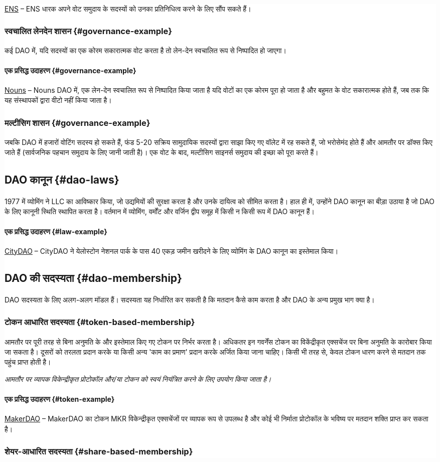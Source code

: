 [ENS](https://claim.ens.domains/delegate-ranking) – ENS धारक अपने वोट समुदाय के सदस्यों को उनका प्रतिनिधित्व करने के लिए सौंप सकते हैं।

### स्वचालित लेनदेन शासन {#governance-example}

कई DAO में, यदि सदस्यों का एक कोरम सकारात्मक वोट करता है तो लेन-देन स्वचालित रूप से निष्पादित हो जाएगा।

#### एक प्रसिद्ध उदाहरण {#governance-example}

[Nouns](https://nouns.wtf) – Nouns DAO में, एक लेन-देन स्वचालित रूप से निष्पादित किया जाता है यदि वोटों का एक कोरम पूरा हो जाता है और बहुमत के वोट सकारात्मक होते हैं, जब तक कि यह संस्थापकों द्वारा वीटो नहीं किया जाता है।

### मल्टीसिग शासन {#governance-example}

जबकि DAO में हजारों वोटिंग सदस्य हो सकते हैं, फंड 5-20 सक्रिय सामुदायिक सदस्यों द्वारा साझा किए गए वॉलेट में रह सकते हैं, जो भरोसेमंद होते हैं और आमतौर पर डॉक्स किए जाते हैं (सार्वजनिक पहचान समुदाय के लिए जानी जाती है)। एक वोट के बाद, मल्टीसिग साइनर्स समुदाय की इच्छा को पूरा करते हैं।

## DAO कानून {#dao-laws}

1977 में व्योमिंग ने LLC का आविष्कार किया, जो उद्यमियों की सुरक्षा करता है और उनके दायित्व को सीमित करता है। हाल ही में, उन्होंने DAO कानून का बीड़ा उठाया है जो DAO के लिए कानूनी स्थिति स्थापित करता है। वर्तमान में व्योमिंग, वर्मोंट और वर्जिन द्वीप समूह में किसी न किसी रूप में DAO कानून हैं।

#### एक प्रसिद्ध उदाहरण {#law-example}

[CityDAO](https://citydao.io) – CityDAO ने येलोस्टोन नेशनल पार्क के पास 40 एकड़ जमीन खरीदने के लिए व्योमिंग के DAO कानून का इस्तेमाल किया।

## DAO की सदस्यता {#dao-membership}

DAO सदस्यता के लिए अलग-अलग मॉडल हैं। सदस्यता यह निर्धारित कर सकती है कि मतदान कैसे काम करता है और DAO के अन्य प्रमुख भाग क्या है।

### टोकन आधारित सदस्यता {#token-based-membership}

आमतौर पर पूरी तरह से बिना अनुमति के और इस्तेमाल किए गए टोकन पर निर्भर करता है। अधिकतर इन गवर्नेंस टोकन का विकेंद्रीकृत एक्सचेंज पर बिना अनुमति के कारोबार किया जा सकता है। दूसरों को तरलता प्रदान करके या किसी अन्य 'काम का प्रमाण' प्रदान करके अर्जित किया जाना चाहिए। किसी भी तरह से, केवल टोकन धारण करने से मतदान तक पहुंच प्राप्त होती है।

_आमतौर पर व्यापक विकेन्द्रीकृत प्रोटोकॉल और/या टोकन को स्वयं नियंत्रित करने के लिए उपयोग किया जाता है।_

#### एक प्रसिद्ध उदाहरण {#token-example}

[MakerDAO](https://makerdao.com) – MakerDAO का टोकन MKR विकेन्द्रीकृत एक्सचेंजों पर व्यापक रूप से उपलब्ध है और कोई भी निर्माता प्रोटोकॉल के भविष्य पर मतदान शक्ति प्राप्त कर सकता है।

### शेयर-आधारित सदस्यता {#share-based-membership}
